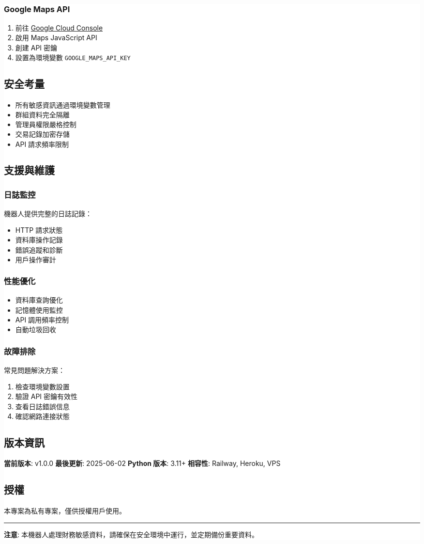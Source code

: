 ### Google Maps API
1. 前往 [Google Cloud Console](https://console.cloud.google.com/)
2. 啟用 Maps JavaScript API
3. 創建 API 密鑰
4. 設置為環境變數 `GOOGLE_MAPS_API_KEY`

## 安全考量

- 所有敏感資訊通過環境變數管理
- 群組資料完全隔離
- 管理員權限嚴格控制
- 交易記錄加密存儲
- API 請求頻率限制

## 支援與維護

### 日誌監控
機器人提供完整的日誌記錄：
- HTTP 請求狀態
- 資料庫操作記錄
- 錯誤追蹤和診斷
- 用戶操作審計

### 性能優化
- 資料庫查詢優化
- 記憶體使用監控
- API 調用頻率控制
- 自動垃圾回收

### 故障排除
常見問題解決方案：
1. 檢查環境變數設置
2. 驗證 API 密鑰有效性
3. 查看日誌錯誤信息
4. 確認網路連接狀態

## 版本資訊

**當前版本**: v1.0.0
**最後更新**: 2025-06-02
**Python 版本**: 3.11+
**相容性**: Railway, Heroku, VPS

## 授權

本專案為私有專案，僅供授權用戶使用。

---

**注意**: 本機器人處理財務敏感資料，請確保在安全環境中運行，並定期備份重要資料。